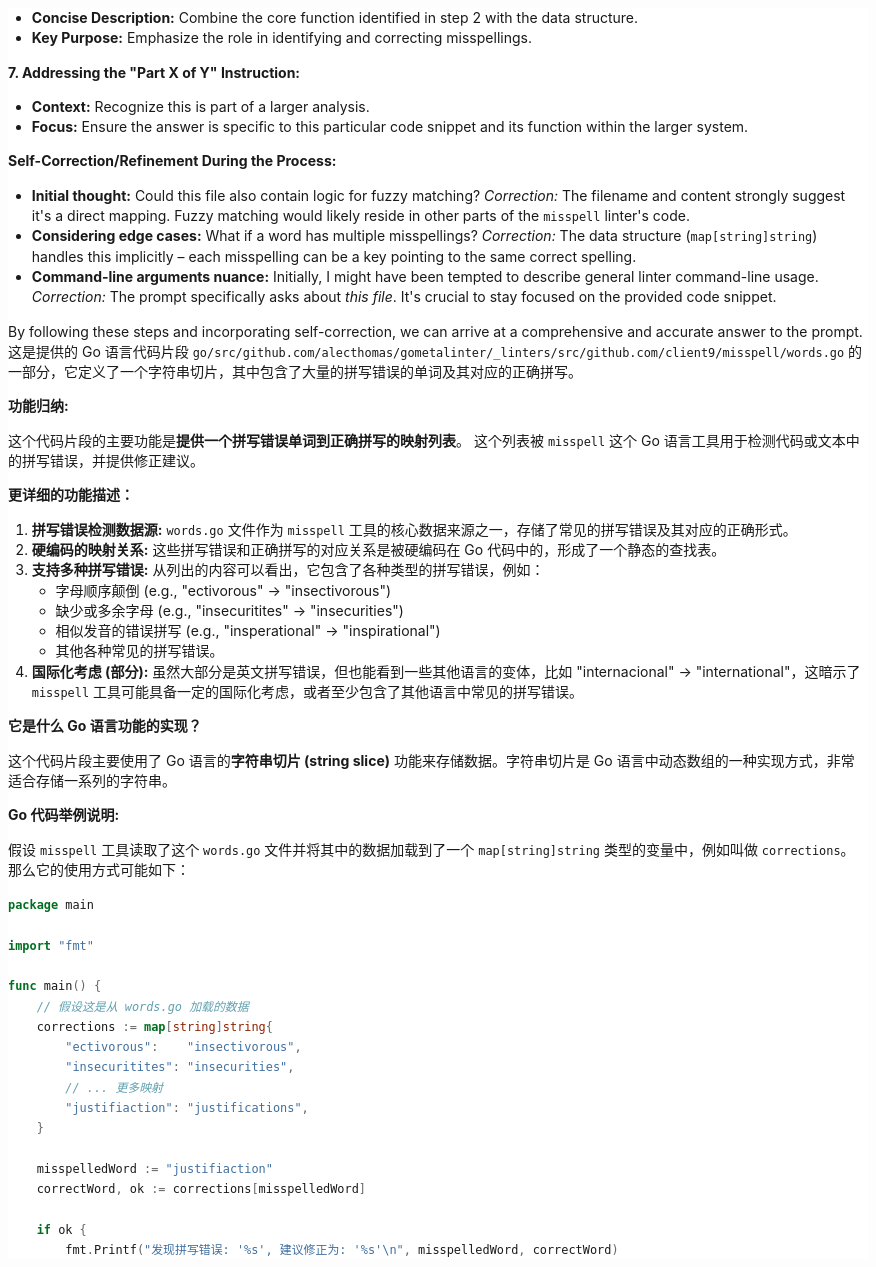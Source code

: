 * **Concise Description:**  Combine the core function identified in step 2 with the data structure.
* **Key Purpose:** Emphasize the role in identifying and correcting misspellings.

**7. Addressing the "Part X of Y" Instruction:**

* **Context:** Recognize this is part of a larger analysis.
* **Focus:** Ensure the answer is specific to this particular code snippet and its function within the larger system.

**Self-Correction/Refinement During the Process:**

* **Initial thought:**  Could this file also contain logic for fuzzy matching?  *Correction:*  The filename and content strongly suggest it's a direct mapping. Fuzzy matching would likely reside in other parts of the `misspell` linter's code.
* **Considering edge cases:** What if a word has multiple misspellings?  *Correction:* The data structure (`map[string]string`) handles this implicitly – each misspelling can be a key pointing to the same correct spelling.
* **Command-line arguments nuance:**  Initially, I might have been tempted to describe general linter command-line usage. *Correction:* The prompt specifically asks about *this file*. It's crucial to stay focused on the provided code snippet.

By following these steps and incorporating self-correction, we can arrive at a comprehensive and accurate answer to the prompt.
这是提供的 Go 语言代码片段 `go/src/github.com/alecthomas/gometalinter/_linters/src/github.com/client9/misspell/words.go` 的一部分，它定义了一个字符串切片，其中包含了大量的拼写错误的单词及其对应的正确拼写。

**功能归纳:**

这个代码片段的主要功能是**提供一个拼写错误单词到正确拼写的映射列表**。  这个列表被 `misspell` 这个 Go 语言工具用于检测代码或文本中的拼写错误，并提供修正建议。

**更详细的功能描述：**

1. **拼写错误检测数据源:**  `words.go` 文件作为 `misspell` 工具的核心数据来源之一，存储了常见的拼写错误及其对应的正确形式。
2. **硬编码的映射关系:**  这些拼写错误和正确拼写的对应关系是被硬编码在 Go 代码中的，形成了一个静态的查找表。
3. **支持多种拼写错误:**  从列出的内容可以看出，它包含了各种类型的拼写错误，例如：
    * 字母顺序颠倒 (e.g., "ectivorous" -> "insectivorous")
    * 缺少或多余字母 (e.g., "insecuritites" -> "insecurities")
    * 相似发音的错误拼写 (e.g., "insperational" -> "inspirational")
    * 其他各种常见的拼写错误。
4. **国际化考虑 (部分):**  虽然大部分是英文拼写错误，但也能看到一些其他语言的变体，比如 "internacional" -> "international"，这暗示了 `misspell` 工具可能具备一定的国际化考虑，或者至少包含了其他语言中常见的拼写错误。

**它是什么 Go 语言功能的实现？**

这个代码片段主要使用了 Go 语言的**字符串切片 (string slice)** 功能来存储数据。字符串切片是 Go 语言中动态数组的一种实现方式，非常适合存储一系列的字符串。

**Go 代码举例说明:**

假设 `misspell` 工具读取了这个 `words.go` 文件并将其中的数据加载到了一个 `map[string]string` 类型的变量中，例如叫做 `corrections`。  那么它的使用方式可能如下：

```go
package main

import "fmt"

func main() {
	// 假设这是从 words.go 加载的数据
	corrections := map[string]string{
		"ectivorous":    "insectivorous",
		"insecuritites": "insecurities",
		// ... 更多映射
		"justifiaction": "justifications",
	}

	misspelledWord := "justifiaction"
	correctWord, ok := corrections[misspelledWord]

	if ok {
		fmt.Printf("发现拼写错误: '%s', 建议修正为: '%s'\n", misspelledWord, correctWord)
```